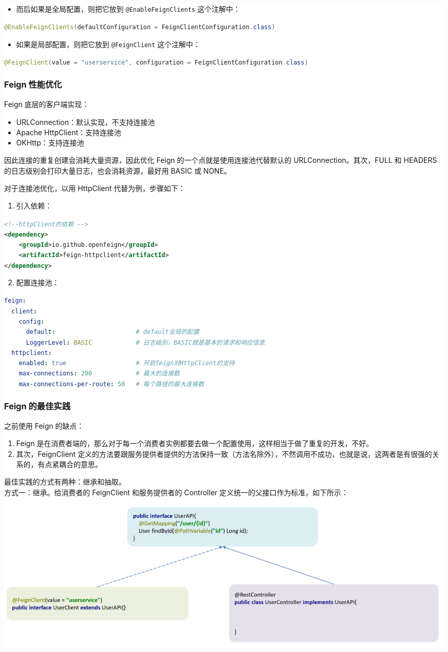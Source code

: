    - 而后如果是全局配置，则把它放到 `@EnableFeignClients` 这个注解中：
```java
@EnableFeignClients(defaultConfiguration = FeignClientConfiguration.class) 
```

- 如果是局部配置，则把它放到 `@FeignClient` 这个注解中：
```java
@FeignClient(value = "userservice", configuration = FeignClientConfiguration.class) 
```


### Feign 性能优化
Feign 底层的客户端实现：
- URLConnection：默认实现，不支持连接池
- Apache HttpClient：支持连接池
- OKHttp：支持连接池

因此连接的重复创建会消耗大量资源，因此优化 Feign 的一个点就是使用连接池代替默认的 URLConnection。其次，FULL 和 HEADERS 的日志级别会打印大量日志，也会消耗资源，最好用 BASIC 或 NONE。   

对于连接池优化，以用 HttpClient 代替为例，步骤如下：
1. 引入依赖：
```xml
<!--httpClient的依赖 -->
<dependency>
    <groupId>io.github.openfeign</groupId>
    <artifactId>feign-httpclient</artifactId>
</dependency>
```

2. 配置连接池：
```yml
feign:
  client:
    config:
      default:                      # default全局的配置
      LoggerLevel: BASIC            # 日志级别，BASIC就是基本的请求和响应信息 
  httpclient:
    enabled: true                   # 开启feign对HttpClient的支持
    max-connections: 200            # 最大的连接数
    max-connections-per-route: 50   # 每个路径的最大连接数
```


### Feign 的最佳实践
之前使用 Feign 的缺点：
1. Feign 是在消费者端的，那么对于每一个消费者实例都要去做一个配置使用，这样相当于做了重复的开发，不好。
2. 其次，FeignClient 定义的方法要跟服务提供者提供的方法保持一致（方法名除外），不然调用不成功，也就是说，这两者是有很强的关系的，有点紧耦合的意思。

最佳实践的方式有两种：继承和抽取。   
方式一：继承。给消费者的 FeignClient 和服务提供者的 Controller 定义统一的父接口作为标准，如下所示：
<div align="center"><img src="./asserts/微服务介绍/Feign最佳实践之继承.png" width="100%"/></div>   
